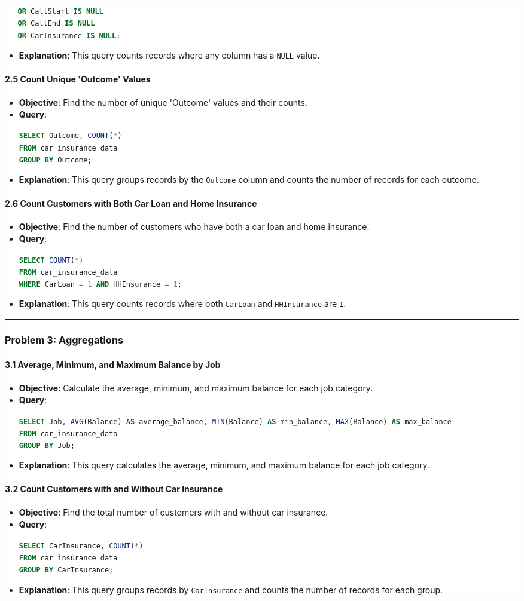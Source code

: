   ```sql
     OR CallStart IS NULL
     OR CallEnd IS NULL
     OR CarInsurance IS NULL;
  ```
- **Explanation**: This query counts records where any column has a `NULL` value.

#### **2.5 Count Unique 'Outcome' Values**
- **Objective**: Find the number of unique 'Outcome' values and their counts.
- **Query**:
  ```sql
  SELECT Outcome, COUNT(*)
  FROM car_insurance_data
  GROUP BY Outcome;
  ```
- **Explanation**: This query groups records by the `Outcome` column and counts the number of records for each outcome.

#### **2.6 Count Customers with Both Car Loan and Home Insurance**
- **Objective**: Find the number of customers who have both a car loan and home insurance.
- **Query**:
  ```sql
  SELECT COUNT(*)
  FROM car_insurance_data
  WHERE CarLoan = 1 AND HHInsurance = 1;
  ```
- **Explanation**: This query counts records where both `CarLoan` and `HHInsurance` are `1`.

---

### **Problem 3: Aggregations**

#### **3.1 Average, Minimum, and Maximum Balance by Job**
- **Objective**: Calculate the average, minimum, and maximum balance for each job category.
- **Query**:
  ```sql
  SELECT Job, AVG(Balance) AS average_balance, MIN(Balance) AS min_balance, MAX(Balance) AS max_balance
  FROM car_insurance_data
  GROUP BY Job;
  ```
- **Explanation**: This query calculates the average, minimum, and maximum balance for each job category.

#### **3.2 Count Customers with and Without Car Insurance**
- **Objective**: Find the total number of customers with and without car insurance.
- **Query**:
  ```sql
  SELECT CarInsurance, COUNT(*)
  FROM car_insurance_data
  GROUP BY CarInsurance;
  ```
- **Explanation**: This query groups records by `CarInsurance` and counts the number of records for each group.
